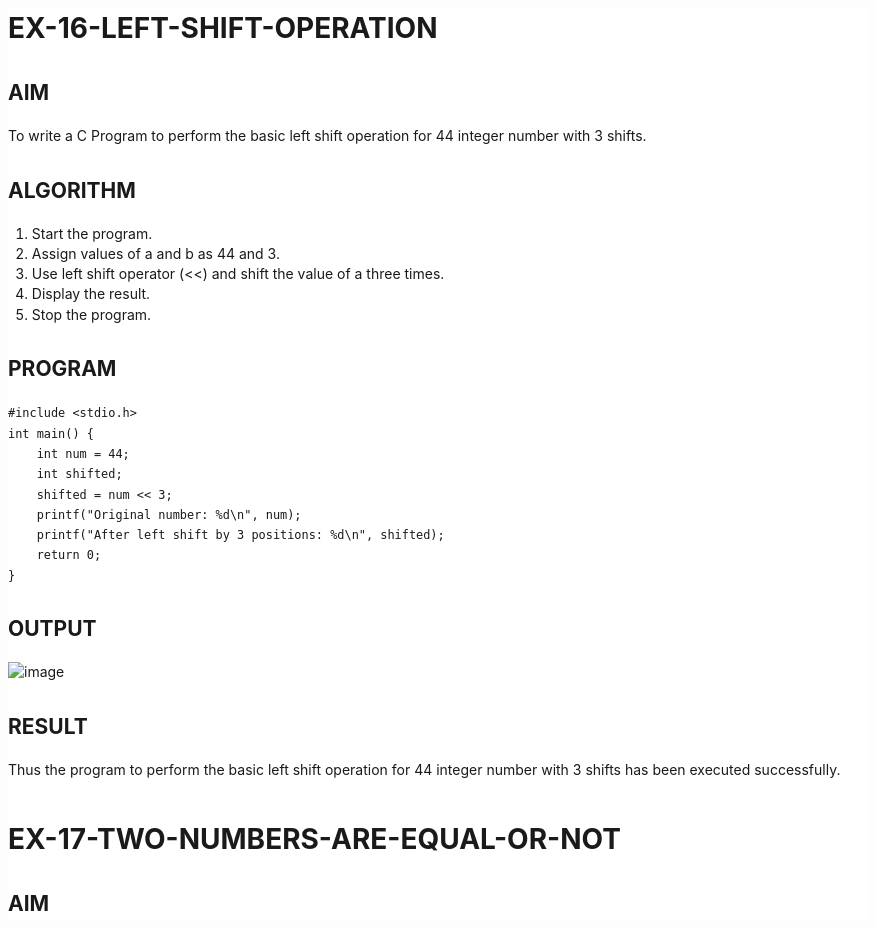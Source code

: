 # EX-16-LEFT-SHIFT-OPERATION
## AIM
To write a C Program to perform the basic left shift operation for 44 integer number with 3 shifts.

## ALGORITHM
1.	Start the program.
2.	Assign values of a and b as 44 and 3.
3.	Use left shift operator (<<) and shift the value of a three times.
4.	Display the result.
5.	Stop the program.

## PROGRAM
```
#include <stdio.h>
int main() {
    int num = 44;
    int shifted;
    shifted = num << 3; 
    printf("Original number: %d\n", num);
    printf("After left shift by 3 positions: %d\n", shifted);
    return 0;
}

```

## OUTPUT


![image](https://github.com/user-attachments/assets/b237efa1-65b7-4c30-9fe8-9729fe8a7b50)






## RESULT
Thus the program to perform the basic left shift operation for 44 integer number with 3 shifts has been executed successfully.




 
 


# EX-17-TWO-NUMBERS-ARE-EQUAL-OR-NOT


## AIM
